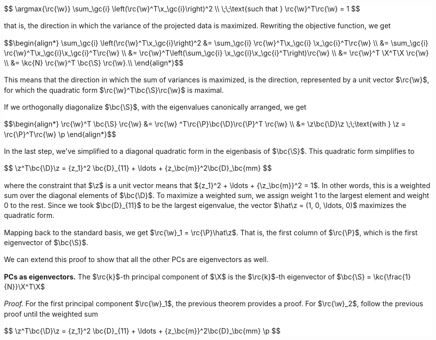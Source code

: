 <p>$$
\argmax{\rc{\w}} \sum_\gc{i} \left(\rc{\w}^T\x_\gc{i}\right)^2 \\
\;\;\text{such that } \rc{\w}^T\rc{\w} = 1
$$</p>

<p>
that is, the direction in which the variance of the projected data is maximized. Rewriting the objective function, we get
</p>

<p>$$\begin{align*}
 \sum_\gc{i} \left(\rc{\w}^T\x_\gc{i}\right)^2 &= \sum_\gc{i} \rc{\w}^T\x_\gc{i} \x_\gc{i}^T\rc{\w} \\
 &= \sum_\gc{i} \rc{\w}^T\x_\gc{i}\x_\gc{i}^T\rc{\w} \\
 &= \rc{\w}^T\left(\sum_\gc{i} \x_\gc{i}\x_\gc{i}^T\right)\rc{\w} \\
 &= \rc{\w}^T \X^T\X \rc{\w} \\
 &= \kc{N} \rc{\w}^T \bc{\S} \rc{\w}.\\
\end{align*}$$</p>

<p>This means that the direction in which the sum of variances is maximized, is the direction, represented by a unit vector $\rc{\w}$, for which the quadratic form $\rc{\w}^T\bc{\S}\rc{\w}$ is maximal.</p>

<p>If we orthogonally diagonalize $\bc{\S}$, with the eigenvalues canonically arranged, we get</p>

<p>$$\begin{align*}
\rc{\w}^T \bc{\S} \rc{\w} &= \rc{\w} ^T\rc{\P}\bc{\D}\rc{\P}^T \rc{\w} \\
&= \z\bc{\D}\z \;\;\text{with } \z = \rc{\P}^T\rc{\w} \p
\end{align*}$$</p>

<p>In the last step, we've simplified to a diagonal quadratic form in the eigenbasis of $\bc{\S}$. This quadratic form simplifies to </p>

<p>$$
\z^T\bc{\D}\z = {z_1}^2 \bc{D}_{11} + \ldots + {z_\bc{m}}^2\bc{D}_\bc{mm}
$$</p>

<p>where the constraint that $\z$ is a unit vector means that ${z_1}^2 + \ldots + {\z_\bc{m}}^2 = 1$. In other words, this is a weighted sum over the diagonal elements of $\bc{\D}$. To maximize a weighted sum, we assign weight 1 to the largest element and weight 0 to the rest. Since we took $\bc{D}_{11}$ to be the largest eigenvalue, the vector $\hat\z = (1, 0, \ldots, 0)$ maximizes the quadratic form.</p>

<p>Mapping back to the standard basis, we get $\rc{\w}_1 = \rc{\P}\hat\z$. That is, the first column of $\rc{\P}$, which is the first eigenvector of $\bc{\S}$.<span class="qed"/></p>
</div>

We can extend this proof to show that all the other PCs are eigenvectors as well.

<div class="theorem"><p><strong class="gc">PCs as eigenvectors.</strong> The $\rc{k}$-th principal component of $\X$ is the $\rc{k}$-th eigenvector of $\bc{\S} = \kc{\frac{1}{N}}\X^T\X$</p></div>

<div class="proof"><p><em>Proof.</em> For the first principal component $\rc{\w}_1$, the previous theorem provides a proof. For $\rc{\w}_2$, follow the previous proof until the  weighted sum</p>

<p>$$
\z^T\bc{\D}\z = {z_1}^2 \bc{D}_{11} + \ldots + {z_\bc{m}}^2\bc{D}_\bc{mm} \p
$$</p>
